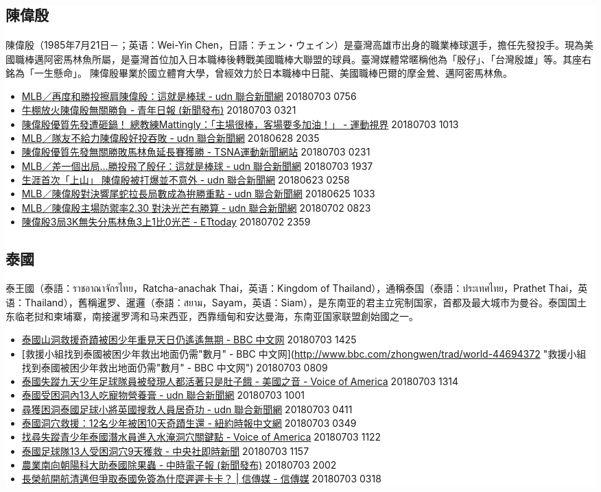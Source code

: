 ## 陳偉殷

陳偉殷（1985年7月21日－；英语：Wei-Yin Chen，日語：チェン・ウェイン）是臺灣高雄市出身的職業棒球選手，擔任先發投手。現為美國職棒邁阿密馬林魚所屬，是臺灣首位加入日本職棒後轉戰美國職棒大聯盟的球員。臺灣媒體常暱稱他為「殷仔」、「台灣殷雄」等。其座右銘為「一生懸命」。
陳偉殷畢業於國立體育大學，曾經效力於日本職棒中日龍、美國職棒巴爾的摩金鶯、邁阿密馬林魚。
- [MLB／再度和勝投擦肩陳偉殷：這就是棒球 - udn 聯合新聞網](https://udn.com/news/story/7001/3232113 "MLB／再度和勝投擦肩陳偉殷：這就是棒球 - udn 聯合新聞網") 20180703 0756
- [牛棚放火陳偉殷無關勝負 - 青年日報 (新聞發布)](https://www.ydn.com.tw/News/295381 "牛棚放火陳偉殷無關勝負 - 青年日報 (新聞發布)") 20180703 0321
- [陳偉殷優質先發遭砸鍋！ 總教練Mattingly：「主場很棒，客場要多加油！」 - 運動視界](https://www.sportsv.net/articles/53314 "陳偉殷優質先發遭砸鍋！ 總教練Mattingly：「主場很棒，客場要多加油！」 - 運動視界") 20180703 1013
- [MLB／隊友不給力陳偉殷好投吞敗 - udn 聯合新聞網](https://udn.com/news/story/11313/3224549 "MLB／隊友不給力陳偉殷好投吞敗 - udn 聯合新聞網") 20180628 2035
- [陳偉殷優質先發無關勝敗馬林魚延長賽獲勝 - TSNA運動新聞網站](http://www.tsna.com.tw/tw/news/show.php?type=1&num=20465 "陳偉殷優質先發無關勝敗馬林魚延長賽獲勝 - TSNA運動新聞網站") 20180703 0231
- [MLB／差一個出局…勝投飛了殷仔：這就是棒球 - udn 聯合新聞網](https://udn.com/news/story/6999/3233098 "MLB／差一個出局…勝投飛了殷仔：這就是棒球 - udn 聯合新聞網") 20180703 1937
- [生涯首次「上山」 陳偉殷被打爆並不意外 - udn 聯合新聞網](https://udn.com/news/story/6999/3214100 "生涯首次「上山」 陳偉殷被打爆並不意外 - udn 聯合新聞網") 20180623 0258
- [MLB／陳偉殷對決響尾蛇拉長局數成為拚勝重點 - udn 聯合新聞網](https://udn.com/news/story/6999/3217818 "MLB／陳偉殷對決響尾蛇拉長局數成為拚勝重點 - udn 聯合新聞網") 20180625 1033
- [MLB／陳偉殷主場防禦率2.30 對決光芒有勝算 - udn 聯合新聞網](https://udn.com/news/story/6999/3230175?from=udn-catelistnews_ch2 "MLB／陳偉殷主場防禦率2.30 對決光芒有勝算 - udn 聯合新聞網") 20180702 0823
- [陳偉殷3局3K無失分馬林魚3上1比0光芒 - ETtoday](https://www.ettoday.net/news/20180703/1204212.htm "陳偉殷3局3K無失分馬林魚3上1比0光芒 - ETtoday") 20180702 2359

## 泰國

泰王國（泰語：ราชอาณาจักรไทย，Ratcha-anachak Thai，英语：Kingdom of Thailand），通稱泰国（泰語：ประเทศไทย，Prathet Thai，英语：Thailand），舊稱暹罗、暹邏（泰語：สยาม，Sayam，英语：Siam），是东南亚的君主立宪制国家，首都及最大城市为曼谷。泰国国土东临老挝和柬埔寨，南接暹罗湾和马来西亚，西靠缅甸和安达曼海，东南亚国家联盟創始國之一。
- [泰國山洞救援奇蹟被困少年重見天日仍遙遙無期 - BBC 中文网](http://www.bbc.com/zhongwen/trad/world-44701218 "泰國山洞救援奇蹟被困少年重見天日仍遙遙無期 - BBC 中文网") 20180703 1425
- [救援小組找到泰國被困少年救出地面仍需"數月" - BBC 中文网](http://www.bbc.com/zhongwen/trad/world-44694372 "救援小組找到泰國被困少年救出地面仍需"數月" - BBC 中文网") 20180703 0809
- [泰國失蹤九天少年足球隊員被發現人都活著只是肚子餓 - 美國之音 - Voice of America](https://www.voacantonese.com/a/cantonese-23790231-thailand-cave-rescue-20180703/4464577.html "泰國失蹤九天少年足球隊員被發現人都活著只是肚子餓 - 美國之音 - Voice of America") 20180703 1314
- [泰國受困洞內13人吃寵物營養膏 - udn 聯合新聞網](https://udn.com/news/story/6811/3232469 "泰國受困洞內13人吃寵物營養膏 - udn 聯合新聞網") 20180703 1001
- [尋獲困洞泰國足球小將英國搜救人員居奇功 - udn 聯合新聞網](https://udn.com/news/story/6809/3231529 "尋獲困洞泰國足球小將英國搜救人員居奇功 - udn 聯合新聞網") 20180703 0411
- [泰國洞穴救援：12名少年被困10天奇蹟生還 - 紐約時報中文網](https://cn.nytimes.com/asia-pacific/20180703/thailand-boys-rescued/zh-hant/ "泰國洞穴救援：12名少年被困10天奇蹟生還 - 紐約時報中文網") 20180703 0349
- [找尋失蹤青少年泰國潛水員進入水淹洞穴關鍵點 - Voice of America](https://www.voacantonese.com/a/cantonese-23775199-thailand-cave-rescue-20180702/4463067.html "找尋失蹤青少年泰國潛水員進入水淹洞穴關鍵點 - Voice of America") 20180703 1122
- [泰國足球隊13人受困洞穴9天獲救 - 中央社即時新聞](http://www.cna.com.tw/news/gpho/201807030006-1.aspx "泰國足球隊13人受困洞穴9天獲救 - 中央社即時新聞") 20180703 1157
- [農業南向朝陽科大助泰國除果蟲 - 中時電子報 (新聞發布)](http://www.chinatimes.com/newspapers/20180704000754-260115 "農業南向朝陽科大助泰國除果蟲 - 中時電子報 (新聞發布)") 20180703 2002
- [長榮航開航清邁但爭取泰國免簽為什麼遲遲卡卡？ | 信傳媒 - 信傳媒](https://www.cmmedia.com.tw/home/articles/10669 "長榮航開航清邁但爭取泰國免簽為什麼遲遲卡卡？ | 信傳媒 - 信傳媒") 20180703 0318
